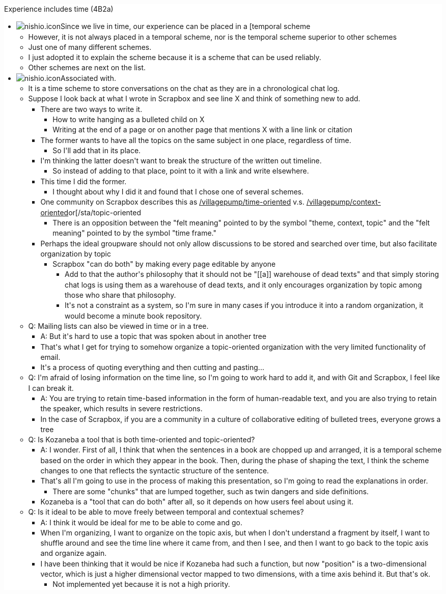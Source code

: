 Experience includes time (4B2a)
- <img src='https://scrapbox.io/api/pages/nishio-en/nishio/icon' alt='nishio.icon' height="19.5"/>Since we live in time, our experience can be placed in a [temporal scheme
    - However, it is not always placed in a temporal scheme, nor is the temporal scheme superior to other schemes
    - Just one of many different schemes.
    - I just adopted it to explain the scheme because it is a scheme that can be used reliably.
    - Other schemes are next on the list.
- <img src='https://scrapbox.io/api/pages/nishio-en/nishio/icon' alt='nishio.icon' height="19.5"/>Associated with.
    - It is a time scheme to store conversations on the chat as they are in a chronological chat log.
    - Suppose I look back at what I wrote in Scrapbox and see line X and think of something new to add.
        - There are two ways to write it.
            - How to write hanging as a bulleted child on X
            - Writing at the end of a page or on another page that mentions X with a line link or citation
        - The former wants to have all the topics on the same subject in one place, regardless of time.
            - So I'll add that in its place.
        - I'm thinking the latter doesn't want to break the structure of the written out timeline.
            - So instead of adding to that place, point to it with a link and write elsewhere.
        - This time I did the former.
            - I thought about why I did it and found that I chose one of several schemes.
        - One community on Scrapbox describes this as [/villagepump/time-oriented](https://scrapbox.io/villagepump/time-oriented) v.s. [/villagepump/context-oriented](https://scrapbox.io/villagepump/context-oriented)or[/sta/topic-oriented
            - There is an opposition between the "felt meaning" pointed to by the symbol "theme, context, topic" and the "felt meaning" pointed to by the symbol "time frame."
        - Perhaps the ideal groupware should not only allow discussions to be stored and searched over time, but also facilitate organization by topic
            - Scrapbox "can do both" by making every page editable by anyone
                - Add to that the author's philosophy that it should not be "[[a]] warehouse of dead texts" and that simply storing chat logs is using them as a warehouse of dead texts, and it only encourages organization by topic among those who share that philosophy.
                - It's not a constraint as a system, so I'm sure in many cases if you introduce it into a random organization, it would become a minute book repository.
    - Q: Mailing lists can also be viewed in time or in a tree.
        - A: But it's hard to use a topic that was spoken about in another tree
        - That's what I get for trying to somehow organize a topic-oriented organization with the very limited functionality of email.
        - It's a process of quoting everything and then cutting and pasting...
    - Q: I'm afraid of losing information on the time line, so I'm going to work hard to add it, and with Git and Scrapbox, I feel like I can break it.
        - A: You are trying to retain time-based information in the form of human-readable text, and you are also trying to retain the speaker, which results in severe restrictions.
        - In the case of Scrapbox, if you are a community in a culture of collaborative editing of bulleted trees, everyone grows a tree
    - Q: Is Kozaneba a tool that is both time-oriented and topic-oriented?
        - A: I wonder. First of all, I think that when the sentences in a book are chopped up and arranged, it is a temporal scheme based on the order in which they appear in the book. Then, during the phase of shaping the text, I think the scheme changes to one that reflects the syntactic structure of the sentence.
        - That's all I'm going to use in the process of making this presentation, so I'm going to read the explanations in order.
            - There are some "chunks" that are lumped together, such as twin dangers and side definitions.
        - Kozaneba is a "tool that can do both" after all, so it depends on how users feel about using it.
    - Q: Is it ideal to be able to move freely between temporal and contextual schemes?
        - A: I think it would be ideal for me to be able to come and go.
        - When I'm organizing, I want to organize on the topic axis, but when I don't understand a fragment by itself, I want to shuffle around and see the time line where it came from, and then I see, and then I want to go back to the topic axis and organize again.
        - I have been thinking that it would be nice if Kozaneba had such a function, but now "position" is a two-dimensional vector, which is just a higher dimensional vector mapped to two dimensions, with a time axis behind it. But that's ok.
            - Not implemented yet because it is not a high priority.